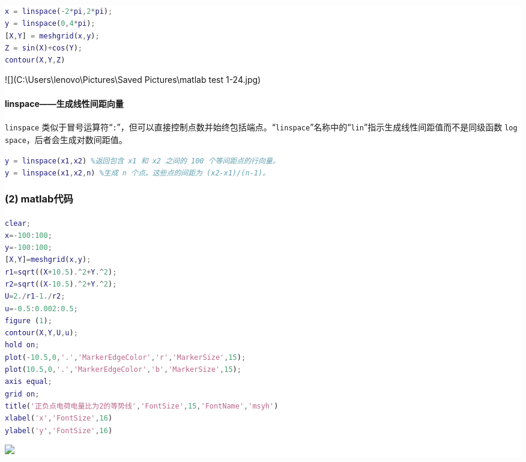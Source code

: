 ```matlab
x = linspace(-2*pi,2*pi);
y = linspace(0,4*pi);
[X,Y] = meshgrid(x,y);
Z = sin(X)+cos(Y);
contour(X,Y,Z)
```

![](C:\Users\lenovo\Pictures\Saved Pictures\matlab test 1-24.jpg)

#### linspace——生成线性间距向量

`linspace` 类似于冒号运算符“`:`”，但可以直接控制点数并始终包括端点。“`linspace`”名称中的“`lin`”指示生成线性间距值而不是同级函数 `logspace`，后者会生成对数间距值。

```matlab
y = linspace(x1,x2) %返回包含 x1 和 x2 之间的 100 个等间距点的行向量。
y = linspace(x1,x2,n) %生成 n 个点。这些点的间距为 (x2-x1)/(n-1)。
```

### (2) matlab代码

```matlab
clear;
x=-100:100;
y=-100:100;
[X,Y]=meshgrid(x,y);
r1=sqrt((X+10.5).^2+Y.^2);
r2=sqrt((X-10.5).^2+Y.^2);
U=2./r1-1./r2;
u=-0.5:0.002:0.5;
figure (1);
contour(X,Y,U,u);
hold on;
plot(-10.5,0,'.','MarkerEdgeColor','r','MarkerSize',15);
plot(10.5,0,'.','MarkerEdgeColor','b','MarkerSize',15);
axis equal;
grid on;
title('正负点电荷电量比为2的等势线','FontSize',15,'FontName','msyh')
xlabel('x','FontSize',16)
ylabel('y','FontSize',16)
```

![](D:\电磁场与波\作业\电量比为2的等电位图.jpg)

























